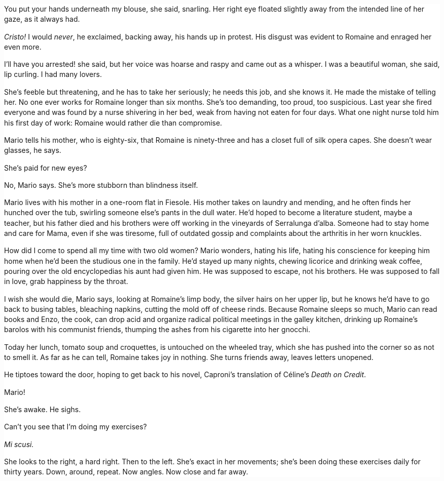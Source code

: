 You put your hands underneath my blouse, she said, snarling. Her right eye floated slightly away from the intended line of her gaze, as it always had.

*Cristo\!* I would *never*, he exclaimed, backing away, his hands up in protest. His disgust was evident to Romaine and enraged her even more.

I’ll have you arrested\! she said, but her voice was hoarse and raspy and came out as a whisper. I was a beautiful woman, she said, lip curling. I had many lovers.

She’s feeble but threatening, and he has to take her seriously; he needs this job, and she knows it. He made the mistake of telling her. No one ever works for Romaine longer than six months. She’s too demanding, too proud, too suspicious. Last year she fired everyone and was found by a nurse shivering in her bed, weak from having not eaten for four days. What one night nurse told him his first day of work: Romaine would rather die than compromise.

Mario tells his mother, who is eighty-six, that Romaine is ninety-three and has a closet full of silk opera capes. She doesn’t wear glasses, he says.

She’s paid for new eyes?

No, Mario says. She’s more stubborn than blindness itself.

Mario lives with his mother in a one-room flat in Fiesole. His mother takes on laundry and mending, and he often finds her hunched over the tub, swirling someone else’s pants in the dull water. He’d hoped to become a literature student, maybe a teacher, but his father died and his brothers were off working in the vineyards of Serralunga d’alba. Someone had to stay home and care for Mama, even if she was tiresome, full of outdated gossip and complaints about the arthritis in her worn knuckles.

How did I come to spend all my time with two old women? Mario wonders, hating his life, hating his conscience for keeping him home when he’d been the studious one in the family. He’d stayed up many nights, chewing licorice and drinking weak coffee, pouring over the old encyclopedias his aunt had given him. He was supposed to escape, not his brothers. He was supposed to fall in love, grab happiness by the throat.

I wish she would die, Mario says, looking at Romaine’s limp body, the silver hairs on her upper lip, but he knows he’d have to go back to busing tables, bleaching napkins, cutting the mold off of cheese rinds. Because Romaine sleeps so much, Mario can read books and Enzo, the cook, can drop acid and organize radical political meetings in the galley kitchen, drinking up Romaine’s barolos with his communist friends, thumping the ashes from his cigarette into her gnocchi.

Today her lunch, tomato soup and croquettes, is untouched on the wheeled tray, which she has pushed into the corner so as not to smell it. As far as he can tell, Romaine takes joy in nothing. She turns friends away, leaves letters unopened.

He tiptoes toward the door, hoping to get back to his novel, Caproni’s translation of Céline’s *Death on Credit*.

Mario\!

She’s awake. He sighs.

Can’t you see that I’m doing my exercises?

*Mi scusi.*

She looks to the right, a hard right. Then to the left. She’s exact in her movements; she’s been doing these exercises daily for thirty years. Down, around, repeat. Now angles. Now close and far away.
